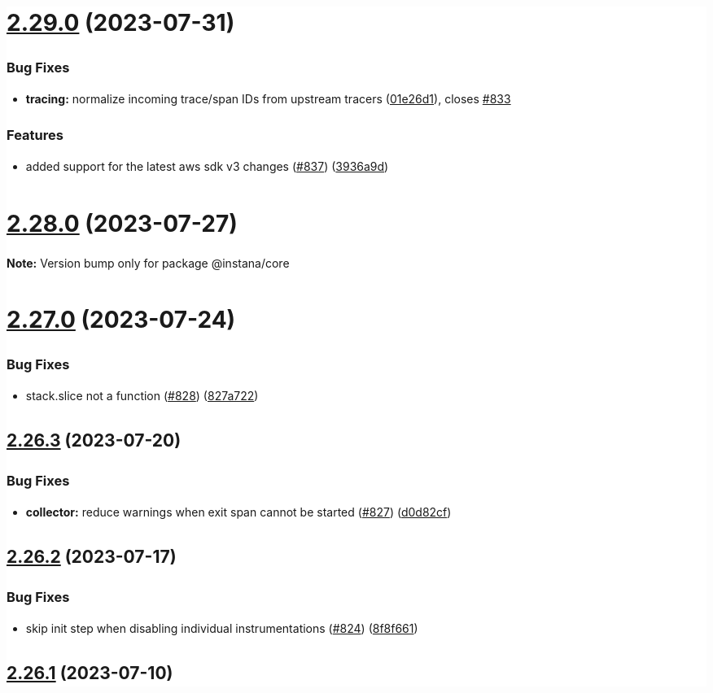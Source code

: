 # [2.29.0](https://github.com/instana/nodejs/compare/v2.28.0...v2.29.0) (2023-07-31)

### Bug Fixes

- **tracing:** normalize incoming trace/span IDs from upstream tracers ([01e26d1](https://github.com/instana/nodejs/commit/01e26d110eb26b9143f33126f68e5594b00b32ea)), closes [#833](https://github.com/instana/nodejs/issues/833)

### Features

- added support for the latest aws sdk v3 changes ([#837](https://github.com/instana/nodejs/issues/837)) ([3936a9d](https://github.com/instana/nodejs/commit/3936a9da70752102e90cf3721e63bd83dce92151))

# [2.28.0](https://github.com/instana/nodejs/compare/v2.27.0...v2.28.0) (2023-07-27)

**Note:** Version bump only for package @instana/core

# [2.27.0](https://github.com/instana/nodejs/compare/v2.26.3...v2.27.0) (2023-07-24)

### Bug Fixes

- stack.slice not a function ([#828](https://github.com/instana/nodejs/issues/828)) ([827a722](https://github.com/instana/nodejs/commit/827a722939785ca70791e5c36de8a88a8c48423a))

## [2.26.3](https://github.com/instana/nodejs/compare/v2.26.2...v2.26.3) (2023-07-20)

### Bug Fixes

- **collector:** reduce warnings when exit span cannot be started ([#827](https://github.com/instana/nodejs/issues/827)) ([d0d82cf](https://github.com/instana/nodejs/commit/d0d82cfa4562129cf1de32afef853764e9f7d1a5))

## [2.26.2](https://github.com/instana/nodejs/compare/v2.26.1...v2.26.2) (2023-07-17)

### Bug Fixes

- skip init step when disabling individual instrumentations ([#824](https://github.com/instana/nodejs/issues/824)) ([8f8f661](https://github.com/instana/nodejs/commit/8f8f661c8dd416e94ce5e35f7b0eda81f0445c25))

## [2.26.1](https://github.com/instana/nodejs/compare/v2.26.0...v2.26.1) (2023-07-10)
